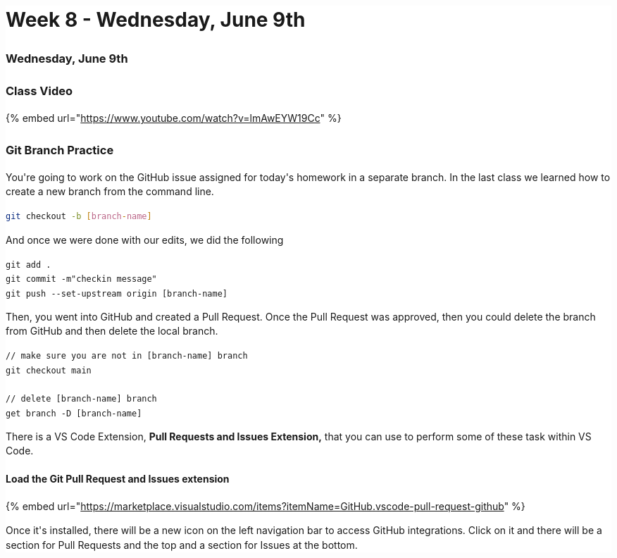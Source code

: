 # Week 8 - Wednesday, June 9th

### Wednesday, June 9th

### Class Video

{% embed url="https://www.youtube.com/watch?v=lmAwEYW19Cc" %}



### Git Branch Practice

You're going to work on the GitHub issue assigned for today's homework in a separate branch.  In the last class we learned how to create a new branch from the command line.

```bash
git checkout -b [branch-name]
```

And once we were done with our edits, we did the following

```markup
git add .
git commit -m"checkin message"
git push --set-upstream origin [branch-name]
```

Then, you went into GitHub and created a Pull Request. Once the Pull Request was approved, then you could delete the branch from GitHub and then delete the local branch.

```markup
// make sure you are not in [branch-name] branch
git checkout main

// delete [branch-name] branch
get branch -D [branch-name]
```

There is a VS Code Extension,  **Pull Requests and Issues Extension,** that you can use to perform some of these task within VS Code.

#### Load the Git Pull Request and Issues extension

{% embed url="https://marketplace.visualstudio.com/items?itemName=GitHub.vscode-pull-request-github" %}

Once it's installed, there will be a new icon on the left navigation bar to access GitHub integrations. Click on it and there will be a section for Pull Requests and the top and a section for Issues at the bottom.
